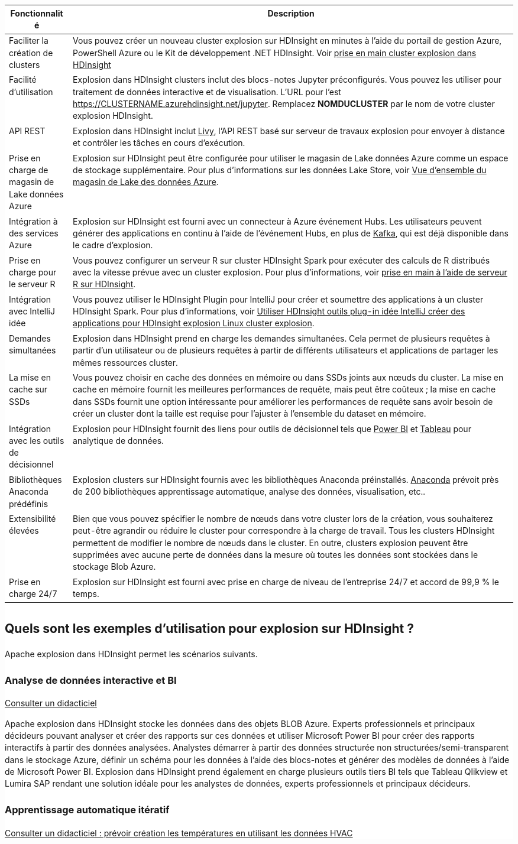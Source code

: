 | Fonctionnalité                             | Description       |
|-------------------------------------|-------------------|
| Faciliter la création de clusters            | Vous pouvez créer un nouveau cluster explosion sur HDInsight en minutes à l’aide du portail de gestion Azure, PowerShell Azure ou le Kit de développement .NET HDInsight. Voir [prise en main cluster explosion dans HDInsight](hdinsight-apache-spark-jupyter-spark-sql.md) |
| Facilité d’utilisation                     | Explosion dans HDInsight clusters inclut des blocs-notes Jupyter préconfigurés. Vous pouvez les utiliser pour traitement de données interactive et de visualisation. L’URL pour l’est https://CLUSTERNAME.azurehdinsight.net/jupyter. Remplacez __NOMDUCLUSTER__ par le nom de votre cluster explosion HDInsight.|
| API REST                       | Explosion dans HDInsight inclut [Livy](https://github.com/cloudera/hue/tree/master/apps/spark/java#welcome-to-livy-the-rest-spark-server), l’API REST basé sur serveur de travaux explosion pour envoyer à distance et contrôler les tâches en cours d’exécution. |
| Prise en charge de magasin de Lake données Azure | Explosion sur HDInsight peut être configurée pour utiliser le magasin de Lake données Azure comme un espace de stockage supplémentaire. Pour plus d’informations sur les données Lake Store, voir [Vue d’ensemble du magasin de Lake des données Azure](../data-lake-store/data-lake-store-overview.md).
| Intégration à des services Azure | Explosion sur HDInsight est fourni avec un connecteur à Azure événement Hubs. Les utilisateurs peuvent générer des applications en continu à l’aide de l’événement Hubs, en plus de [Kafka](http://kafka.apache.org/), qui est déjà disponible dans le cadre d’explosion. |
| Prise en charge pour le serveur R  | Vous pouvez configurer un serveur R sur cluster HDInsight Spark pour exécuter des calculs de R distribués avec la vitesse prévue avec un cluster explosion. Pour plus d’informations, voir [prise en main à l’aide de serveur R sur HDInsight](hdinsight-hadoop-r-server-get-started.md).   |
| Intégration avec IntelliJ idée  | Vous pouvez utiliser le HDInsight Plugin pour IntelliJ pour créer et soumettre des applications à un cluster HDInsight Spark. Pour plus d’informations, voir [Utiliser HDInsight outils plug-in idée IntelliJ créer des applications pour HDInsight explosion Linux cluster explosion](hdinsight-apache-spark-intellij-tool-plugin.md). |
| Demandes simultanées              | Explosion dans HDInsight prend en charge les demandes simultanées. Cela permet de plusieurs requêtes à partir d’un utilisateur ou de plusieurs requêtes à partir de différents utilisateurs et applications de partager les mêmes ressources cluster. |
| La mise en cache sur SSDs                 | Vous pouvez choisir en cache des données en mémoire ou dans SSDs joints aux nœuds du cluster. La mise en cache en mémoire fournit les meilleures performances de requête, mais peut être coûteux ; la mise en cache dans SSDs fournit une option intéressante pour améliorer les performances de requête sans avoir besoin de créer un cluster dont la taille est requise pour l’ajuster à l’ensemble du dataset en mémoire.|
| Intégration avec les outils de décisionnel       | Explosion pour HDInsight fournit des liens pour outils de décisionnel tels que [Power BI](http://www.powerbi.com/) et [Tableau](http://www.tableau.com/products/desktop) pour analytique de données.|
| Bibliothèques Anaconda prédéfinis        | Explosion clusters sur HDInsight fournis avec les bibliothèques Anaconda préinstallés. [Anaconda](http://docs.continuum.io/anaconda/) prévoit près de 200 bibliothèques apprentissage automatique, analyse des données, visualisation, etc..|
| Extensibilité élevées                     | Bien que vous pouvez spécifier le nombre de nœuds dans votre cluster lors de la création, vous souhaiterez peut-être agrandir ou réduire le cluster pour correspondre à la charge de travail. Tous les clusters HDInsight permettent de modifier le nombre de nœuds dans le cluster. En outre, clusters explosion peuvent être supprimées avec aucune perte de données dans la mesure où toutes les données sont stockées dans le stockage Blob Azure. |
| Prise en charge 24/7                    | Explosion sur HDInsight est fourni avec prise en charge de niveau de l’entreprise 24/7 et accord de 99,9 % le temps.|



## <a name="what-are-the-use-cases-for-spark-on-hdinsight"></a>Quels sont les exemples d’utilisation pour explosion sur HDInsight ?

Apache explosion dans HDInsight permet les scénarios suivants.

### <a name="interactive-data-analysis-and-bi"></a>Analyse de données interactive et BI

[Consulter un didacticiel](hdinsight-apache-spark-use-bi-tools.md)

Apache explosion dans HDInsight stocke les données dans des objets BLOB Azure. Experts professionnels et principaux décideurs pouvant analyser et créer des rapports sur ces données et utiliser Microsoft Power BI pour créer des rapports interactifs à partir des données analysées. Analystes démarrer à partir des données structurée non structurées/semi-transparent dans le stockage Azure, définir un schéma pour les données à l’aide des blocs-notes et générer des modèles de données à l’aide de Microsoft Power BI. Explosion dans HDInsight prend également en charge plusieurs outils tiers BI tels que Tableau Qlikview et Lumira SAP rendant une solution idéale pour les analystes de données, experts professionnels et principaux décideurs.

### <a name="iterative-machine-learning"></a>Apprentissage automatique itératif

[Consulter un didacticiel : prévoir création les températures en utilisant les données HVAC](hdinsight-apache-spark-ipython-notebook-machine-learning.md)
